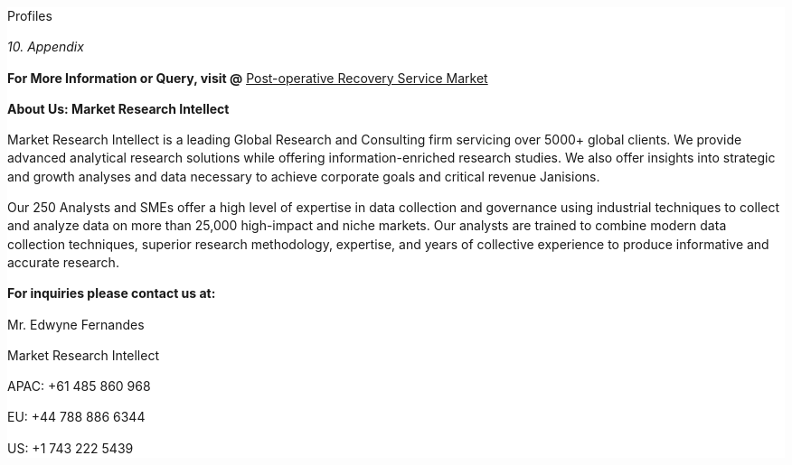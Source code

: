 Profiles</span></em></p><p><em><span class="font-[700]">10. Appendix</span></em></p><p><span class="font-[700]"><strong>For More Information or Query, visit&nbsp;@</strong>&nbsp;</span><span class="font-[700]"><a href="https://www.marketresearchintellect.com/product/post-operative-recovery-service-market/?utm_source=Linkedin&utm_medium=858" target="_blank" data-tracking-control-name="article-ssr-frontend-pulse_little-text-block" data-tracking-will-navigate="" data-test-link="">Post-operative Recovery Service Market</a></span></p><p><strong><span class="font-[700]">About Us: Market Research Intellect</span></strong></p><p><span class="">Market Research Intellect is a leading Global Research and Consulting firm servicing over 5000+ global clients. We provide advanced analytical research solutions while offering information-enriched research studies.&nbsp;</span>We also offer insights into strategic and growth analyses and data necessary to achieve corporate goals and critical revenue Janisions.</p><p><span class="">Our 250 Analysts and SMEs offer a high level of expertise in data collection and governance using industrial techniques to collect and analyze data on more than 25,000 high-impact and niche markets. Our analysts are trained to combine modern data collection techniques, superior research methodology, expertise, and years of collective experience to produce informative and accurate research.</span></p><p><strong>For inquiries please contact us at:</strong></p><p>Mr. Edwyne Fernandes</p><p>Market Research Intellect</p><p>APAC: +61 485 860 968</p><p>EU: +44 788 886 6344</p><p>US: +1 743 222 5439</p>
